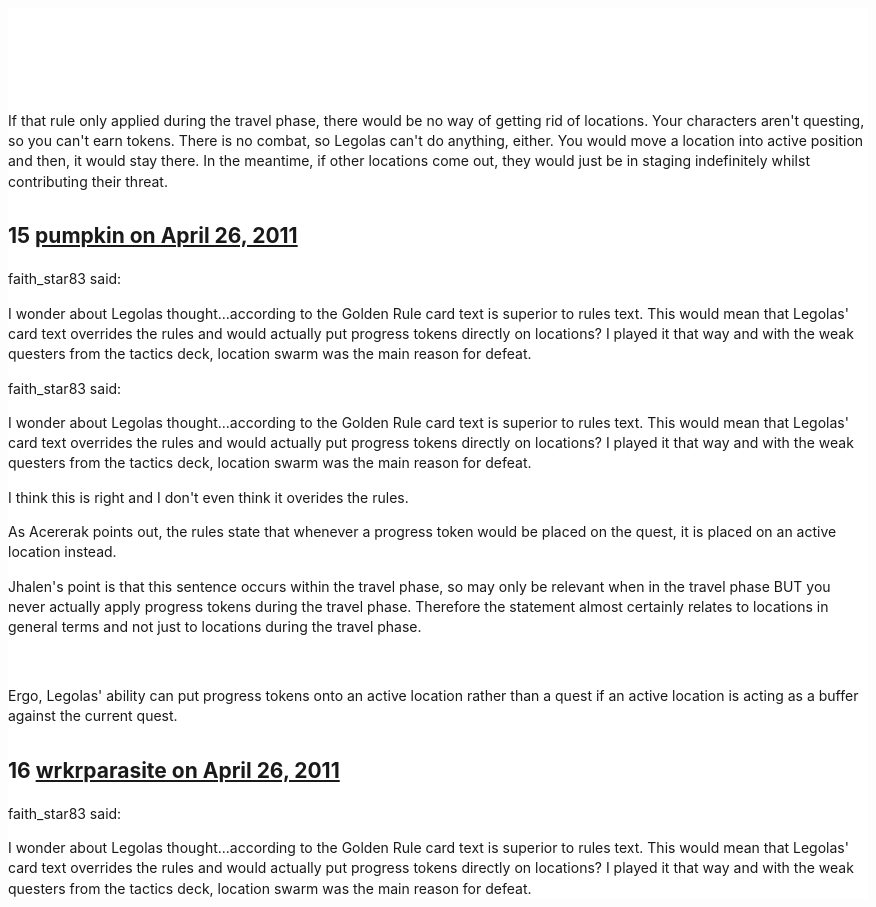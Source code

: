  

 




 

If that rule only applied during the travel phase, there would be no way of getting rid of locations. Your characters aren't questing, so you can't earn tokens. There is no combat, so Legolas can't do anything, either. You would move a location into active position and then, it would stay there. In the meantime, if other locations come out, they would just be in staging indefinitely whilst contributing their threat.

## 15 [pumpkin on April 26, 2011](https://community.fantasyflightgames.com/topic/45762-quest-phase-as-optional/?do=findComment&comment=459320)

faith_star83 said:

I wonder about Legolas thought...according to the Golden Rule card text is superior to rules text. This would mean that Legolas' card text overrides the rules and would actually put progress tokens directly on locations? I played it that way and with the weak questers from the tactics deck, location swarm was the main reason for defeat.



faith_star83 said:

I wonder about Legolas thought...according to the Golden Rule card text is superior to rules text. This would mean that Legolas' card text overrides the rules and would actually put progress tokens directly on locations? I played it that way and with the weak questers from the tactics deck, location swarm was the main reason for defeat.



I think this is right and I don't even think it overides the rules.

As Acererak points out, the rules state that whenever a progress token would be placed on the quest, it is placed on an active location instead.

Jhalen's point is that this sentence occurs within the travel phase, so may only be relevant when in the travel phase BUT you never actually apply progress tokens during the travel phase. Therefore the statement almost certainly relates to locations in general terms and not just to locations during the travel phase.

 

Ergo, Legolas' ability can put progress tokens onto an active location rather than a quest if an active location is acting as a buffer against the current quest.

## 16 [wrkrparasite on April 26, 2011](https://community.fantasyflightgames.com/topic/45762-quest-phase-as-optional/?do=findComment&comment=459366)

faith_star83 said:

I wonder about Legolas thought...according to the Golden Rule card text is superior to rules text. This would mean that Legolas' card text overrides the rules and would actually put progress tokens directly on locations? I played it that way and with the weak questers from the tactics deck, location swarm was the main reason for defeat.

